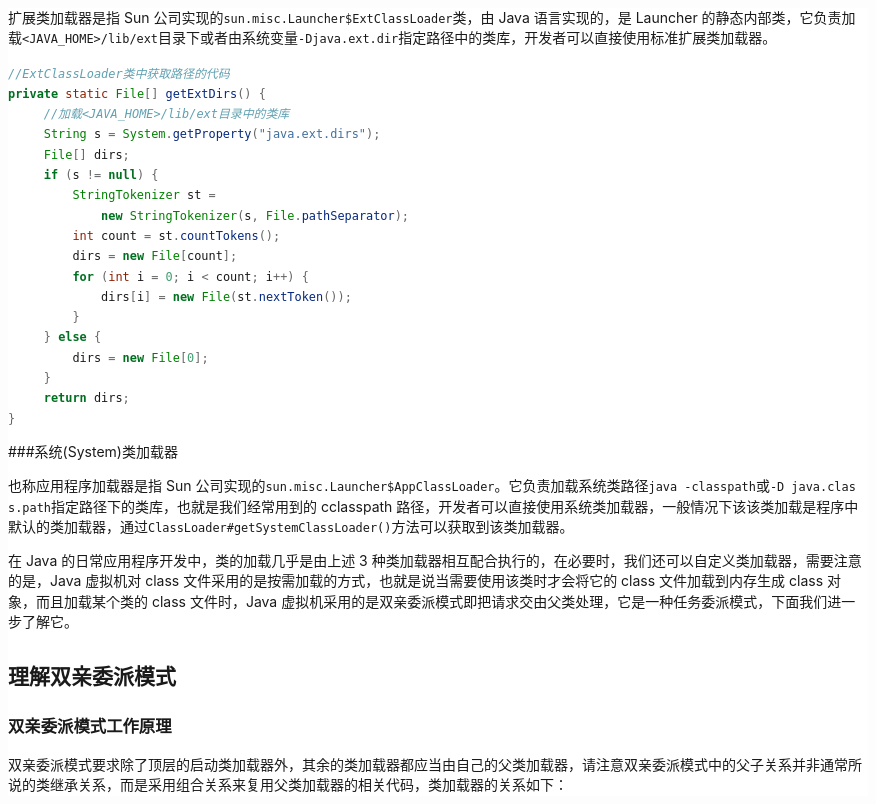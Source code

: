 扩展类加载器是指 Sun 公司实现的`sun.misc.Launcher$ExtClassLoader`类，由 Java 语言实现的，是 Launcher 的静态内部类，它负责加载`<JAVA_HOME>/lib/ext`目录下或者由系统变量`-Djava.ext.dir`指定路径中的类库，开发者可以直接使用标准扩展类加载器。

```java
//ExtClassLoader类中获取路径的代码
private static File[] getExtDirs() {
     //加载<JAVA_HOME>/lib/ext目录中的类库
     String s = System.getProperty("java.ext.dirs");
     File[] dirs;
     if (s != null) {
         StringTokenizer st =
             new StringTokenizer(s, File.pathSeparator);
         int count = st.countTokens();
         dirs = new File[count];
         for (int i = 0; i < count; i++) {
             dirs[i] = new File(st.nextToken());
         }
     } else {
         dirs = new File[0];
     }
     return dirs;
}
```

###系统(System)类加载器

也称应用程序加载器是指 Sun 公司实现的`sun.misc.Launcher$AppClassLoader`。它负责加载系统类路径`java -classpath`或`-D java.class.path`指定路径下的类库，也就是我们经常用到的 cclasspath 路径，开发者可以直接使用系统类加载器，一般情况下该该类加载是程序中默认的类加载器，通过`ClassLoader#getSystemClassLoader()`方法可以获取到该类加载器。

在 Java 的日常应用程序开发中，类的加载几乎是由上述 3 种类加载器相互配合执行的，在必要时，我们还可以自定义类加载器，需要注意的是，Java 虚拟机对 class 文件采用的是按需加载的方式，也就是说当需要使用该类时才会将它的 class 文件加载到内存生成 class 对象，而且加载某个类的 class 文件时，Java 虚拟机采用的是双亲委派模式即把请求交由父类处理，它是一种任务委派模式，下面我们进一步了解它。

## 理解双亲委派模式

### 双亲委派模式工作原理

双亲委派模式要求除了顶层的启动类加载器外，其余的类加载器都应当由自己的父类加载器，请注意双亲委派模式中的父子关系并非通常所说的类继承关系，而是采用组合关系来复用父类加载器的相关代码，类加载器的关系如下：